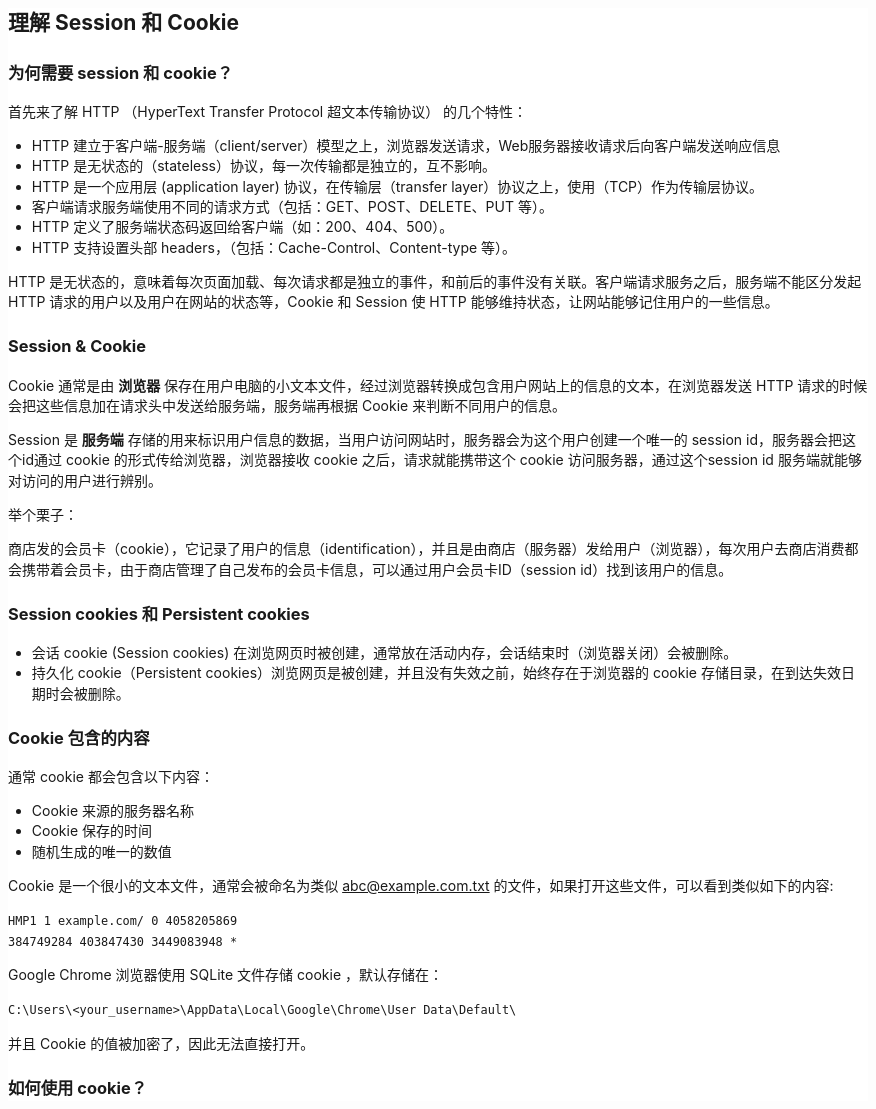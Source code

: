 ## 理解 Session 和 Cookie

### 为何需要 session 和 cookie？

首先来了解 HTTP （HyperText Transfer Protocol 超文本传输协议） 的几个特性：

- HTTP 建立于客户端-服务端（client/server）模型之上，浏览器发送请求，Web服务器接收请求后向客户端发送响应信息
- HTTP 是无状态的（stateless）协议，每一次传输都是独立的，互不影响。
- HTTP 是一个应用层 (application layer) 协议，在传输层（transfer layer）协议之上，使用（TCP）作为传输层协议。
- 客户端请求服务端使用不同的请求方式（包括：GET、POST、DELETE、PUT 等）。
- HTTP 定义了服务端状态码返回给客户端（如：200、404、500）。
- HTTP 支持设置头部 headers，（包括：Cache-Control、Content-type 等）。

HTTP 是无状态的，意味着每次页面加载、每次请求都是独立的事件，和前后的事件没有关联。客户端请求服务之后，服务端不能区分发起 HTTP 请求的用户以及用户在网站的状态等，Cookie 和 Session 使 HTTP 能够维持状态，让网站能够记住用户的一些信息。

### Session & Cookie

Cookie 通常是由 **浏览器** 保存在用户电脑的小文本文件，经过浏览器转换成包含用户网站上的信息的文本，在浏览器发送 HTTP 请求的时候会把这些信息加在请求头中发送给服务端，服务端再根据 Cookie 来判断不同用户的信息。

Session 是 **服务端** 存储的用来标识用户信息的数据，当用户访问网站时，服务器会为这个用户创建一个唯一的 session id，服务器会把这个id通过 cookie 的形式传给浏览器，浏览器接收 cookie 之后，请求就能携带这个 cookie 访问服务器，通过这个session id 服务端就能够对访问的用户进行辨别。

举个栗子：

商店发的会员卡（cookie），它记录了用户的信息（identification），并且是由商店（服务器）发给用户（浏览器），每次用户去商店消费都会携带着会员卡，由于商店管理了自己发布的会员卡信息，可以通过用户会员卡ID（session id）找到该用户的信息。


### Session cookies 和 Persistent cookies

- 会话 cookie (Session cookies) 在浏览网页时被创建，通常放在活动内存，会话结束时（浏览器关闭）会被删除。
- 持久化 cookie（Persistent cookies）浏览网页是被创建，并且没有失效之前，始终存在于浏览器的 cookie 存储目录，在到达失效日期时会被删除。

### Cookie 包含的内容

通常 cookie 都会包含以下内容：
- Cookie 来源的服务器名称
- Cookie 保存的时间
- 随机生成的唯一的数值

Cookie 是一个很小的文本文件，通常会被命名为类似 abc@example.com.txt 的文件，如果打开这些文件，可以看到类似如下的内容:

```
HMP1 1 example.com/ 0 4058205869
384749284 403847430 3449083948 *
```

Google Chrome 浏览器使用 SQLite 文件存储 cookie ，默认存储在：

```
C:\Users\<your_username>\AppData\Local\Google\Chrome\User Data\Default\
```
并且 Cookie 的值被加密了，因此无法直接打开。

### 如何使用 cookie？
